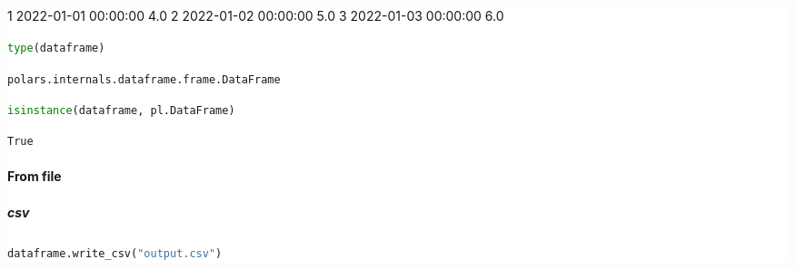 <tr>
<td>
1
</td>
<td>
2022-01-01 00:00:00
</td>
<td>
4.0
</td>
</tr>
<tr>
<td>
2
</td>
<td>
2022-01-02 00:00:00
</td>
<td>
5.0
</td>
</tr>
<tr>
<td>
3
</td>
<td>
2022-01-03 00:00:00
</td>
<td>
6.0
</td>
</tr>
</tbody>
</table>
</div>

``` python
type(dataframe)
```

    polars.internals.dataframe.frame.DataFrame

``` python
isinstance(dataframe, pl.DataFrame)
```

    True

#### From file

##### csv

``` python
dataframe.write_csv("output.csv")
```
